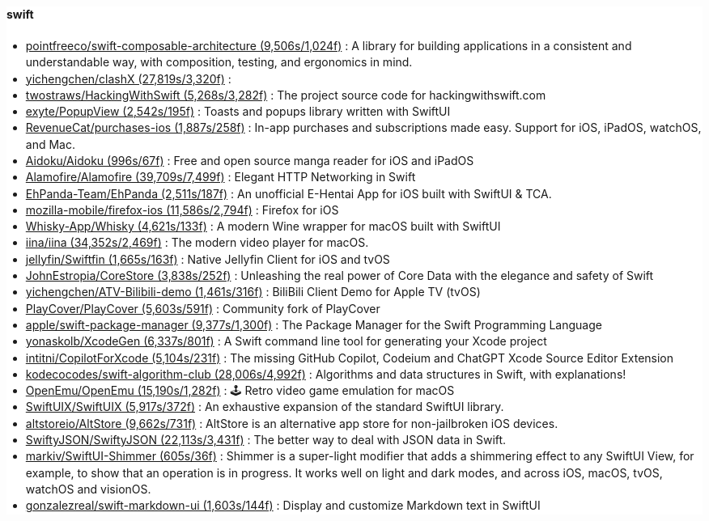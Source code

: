 #### swift
* [pointfreeco/swift-composable-architecture (9,506s/1,024f)](https://github.com/pointfreeco/swift-composable-architecture) : A library for building applications in a consistent and understandable way, with composition, testing, and ergonomics in mind.
* [yichengchen/clashX (27,819s/3,320f)](https://github.com/yichengchen/clashX) : 
* [twostraws/HackingWithSwift (5,268s/3,282f)](https://github.com/twostraws/HackingWithSwift) : The project source code for hackingwithswift.com
* [exyte/PopupView (2,542s/195f)](https://github.com/exyte/PopupView) : Toasts and popups library written with SwiftUI
* [RevenueCat/purchases-ios (1,887s/258f)](https://github.com/RevenueCat/purchases-ios) : In-app purchases and subscriptions made easy. Support for iOS, iPadOS, watchOS, and Mac.
* [Aidoku/Aidoku (996s/67f)](https://github.com/Aidoku/Aidoku) : Free and open source manga reader for iOS and iPadOS
* [Alamofire/Alamofire (39,709s/7,499f)](https://github.com/Alamofire/Alamofire) : Elegant HTTP Networking in Swift
* [EhPanda-Team/EhPanda (2,511s/187f)](https://github.com/EhPanda-Team/EhPanda) : An unofficial E-Hentai App for iOS built with SwiftUI & TCA.
* [mozilla-mobile/firefox-ios (11,586s/2,794f)](https://github.com/mozilla-mobile/firefox-ios) : Firefox for iOS
* [Whisky-App/Whisky (4,621s/133f)](https://github.com/Whisky-App/Whisky) : A modern Wine wrapper for macOS built with SwiftUI
* [iina/iina (34,352s/2,469f)](https://github.com/iina/iina) : The modern video player for macOS.
* [jellyfin/Swiftfin (1,665s/163f)](https://github.com/jellyfin/Swiftfin) : Native Jellyfin Client for iOS and tvOS
* [JohnEstropia/CoreStore (3,838s/252f)](https://github.com/JohnEstropia/CoreStore) : Unleashing the real power of Core Data with the elegance and safety of Swift
* [yichengchen/ATV-Bilibili-demo (1,461s/316f)](https://github.com/yichengchen/ATV-Bilibili-demo) : BiliBili Client Demo for Apple TV (tvOS)
* [PlayCover/PlayCover (5,603s/591f)](https://github.com/PlayCover/PlayCover) : Community fork of PlayCover
* [apple/swift-package-manager (9,377s/1,300f)](https://github.com/apple/swift-package-manager) : The Package Manager for the Swift Programming Language
* [yonaskolb/XcodeGen (6,337s/801f)](https://github.com/yonaskolb/XcodeGen) : A Swift command line tool for generating your Xcode project
* [intitni/CopilotForXcode (5,104s/231f)](https://github.com/intitni/CopilotForXcode) : The missing GitHub Copilot, Codeium and ChatGPT Xcode Source Editor Extension
* [kodecocodes/swift-algorithm-club (28,006s/4,992f)](https://github.com/kodecocodes/swift-algorithm-club) : Algorithms and data structures in Swift, with explanations!
* [OpenEmu/OpenEmu (15,190s/1,282f)](https://github.com/OpenEmu/OpenEmu) : 🕹 Retro video game emulation for macOS
* [SwiftUIX/SwiftUIX (5,917s/372f)](https://github.com/SwiftUIX/SwiftUIX) : An exhaustive expansion of the standard SwiftUI library.
* [altstoreio/AltStore (9,662s/731f)](https://github.com/altstoreio/AltStore) : AltStore is an alternative app store for non-jailbroken iOS devices.
* [SwiftyJSON/SwiftyJSON (22,113s/3,431f)](https://github.com/SwiftyJSON/SwiftyJSON) : The better way to deal with JSON data in Swift.
* [markiv/SwiftUI-Shimmer (605s/36f)](https://github.com/markiv/SwiftUI-Shimmer) : Shimmer is a super-light modifier that adds a shimmering effect to any SwiftUI View, for example, to show that an operation is in progress. It works well on light and dark modes, and across iOS, macOS, tvOS, watchOS and visionOS.
* [gonzalezreal/swift-markdown-ui (1,603s/144f)](https://github.com/gonzalezreal/swift-markdown-ui) : Display and customize Markdown text in SwiftUI
